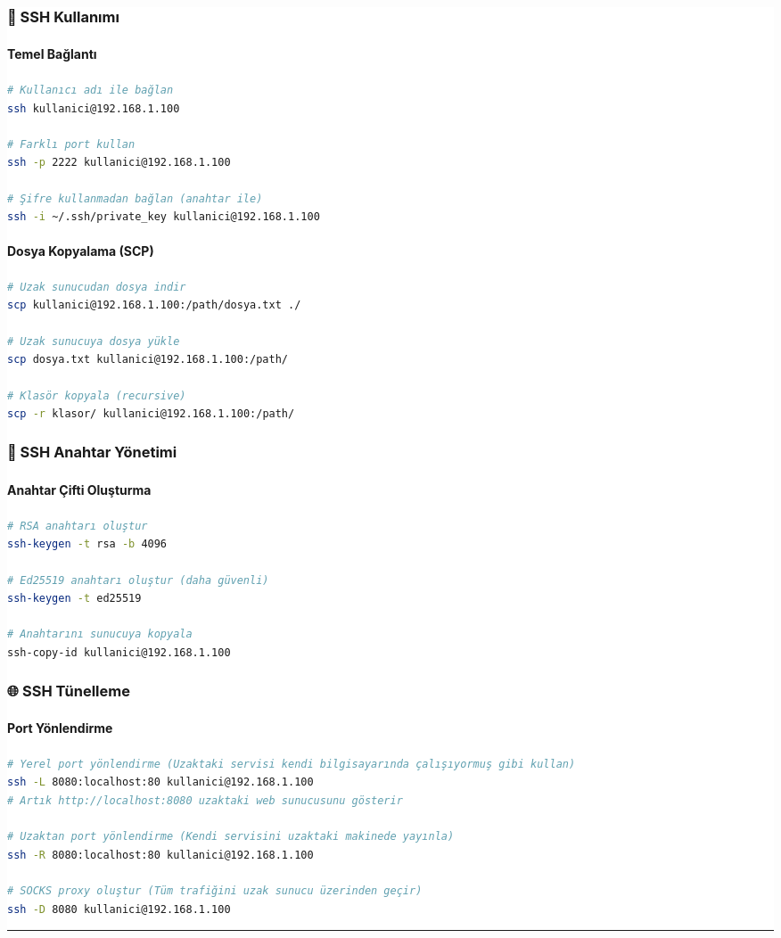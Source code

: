 ### 🚀 SSH Kullanımı

#### Temel Bağlantı
```bash
# Kullanıcı adı ile bağlan
ssh kullanici@192.168.1.100

# Farklı port kullan
ssh -p 2222 kullanici@192.168.1.100

# Şifre kullanmadan bağlan (anahtar ile)
ssh -i ~/.ssh/private_key kullanici@192.168.1.100
```

#### Dosya Kopyalama (SCP)
```bash
# Uzak sunucudan dosya indir
scp kullanici@192.168.1.100:/path/dosya.txt ./

# Uzak sunucuya dosya yükle
scp dosya.txt kullanici@192.168.1.100:/path/

# Klasör kopyala (recursive)
scp -r klasor/ kullanici@192.168.1.100:/path/
```

### 🔑 SSH Anahtar Yönetimi

#### Anahtar Çifti Oluşturma
```bash
# RSA anahtarı oluştur
ssh-keygen -t rsa -b 4096

# Ed25519 anahtarı oluştur (daha güvenli)
ssh-keygen -t ed25519

# Anahtarını sunucuya kopyala
ssh-copy-id kullanici@192.168.1.100
```

### 🌐 SSH Tünelleme

#### Port Yönlendirme
```bash
# Yerel port yönlendirme (Uzaktaki servisi kendi bilgisayarında çalışıyormuş gibi kullan)
ssh -L 8080:localhost:80 kullanici@192.168.1.100
# Artık http://localhost:8080 uzaktaki web sunucusunu gösterir

# Uzaktan port yönlendirme (Kendi servisini uzaktaki makinede yayınla)
ssh -R 8080:localhost:80 kullanici@192.168.1.100

# SOCKS proxy oluştur (Tüm trafiğini uzak sunucu üzerinden geçir)
ssh -D 8080 kullanici@192.168.1.100
```

---